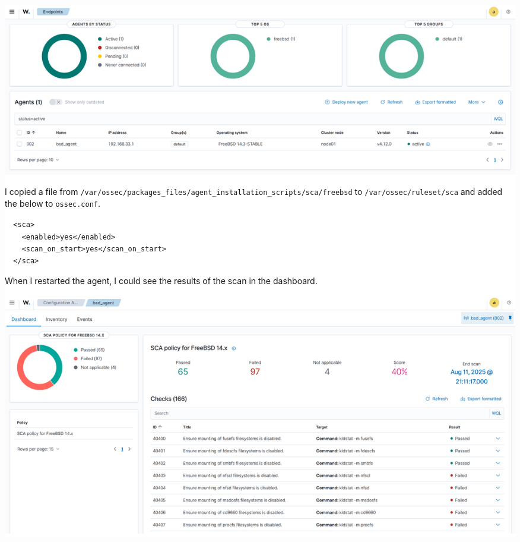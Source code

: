 ![wazuh agent page](./img/wazuh-agent.png)

I copied a file from 
`/var/ossec/packages_files/agent_installation_scripts/sca/freebsd` to 
`/var/ossec/ruleset/sca` and added the below to `ossec.conf`. 


```
  <sca>
    <enabled>yes</enabled>
    <scan_on_start>yes</scan_on_start>
  </sca>
```

When I restarted the agent, I could see the results of the scan in the 
dashboard.

![wazuh scan results](./img/wazuh-scan.png)

